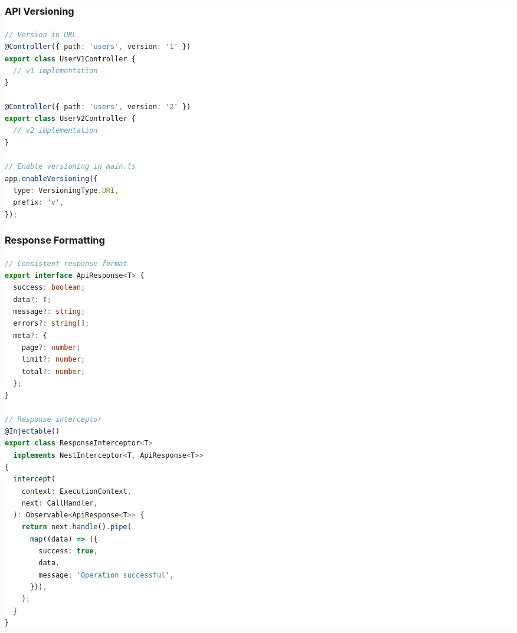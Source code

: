 
### API Versioning

```typescript
// Version in URL
@Controller({ path: 'users', version: '1' })
export class UserV1Controller {
  // v1 implementation
}

@Controller({ path: 'users', version: '2' })
export class UserV2Controller {
  // v2 implementation
}

// Enable versioning in main.ts
app.enableVersioning({
  type: VersioningType.URI,
  prefix: 'v',
});
```

### Response Formatting

```typescript
// Consistent response format
export interface ApiResponse<T> {
  success: boolean;
  data?: T;
  message?: string;
  errors?: string[];
  meta?: {
    page?: number;
    limit?: number;
    total?: number;
  };
}

// Response interceptor
@Injectable()
export class ResponseInterceptor<T>
  implements NestInterceptor<T, ApiResponse<T>>
{
  intercept(
    context: ExecutionContext,
    next: CallHandler,
  ): Observable<ApiResponse<T>> {
    return next.handle().pipe(
      map((data) => ({
        success: true,
        data,
        message: 'Operation successful',
      })),
    );
  }
}
```
